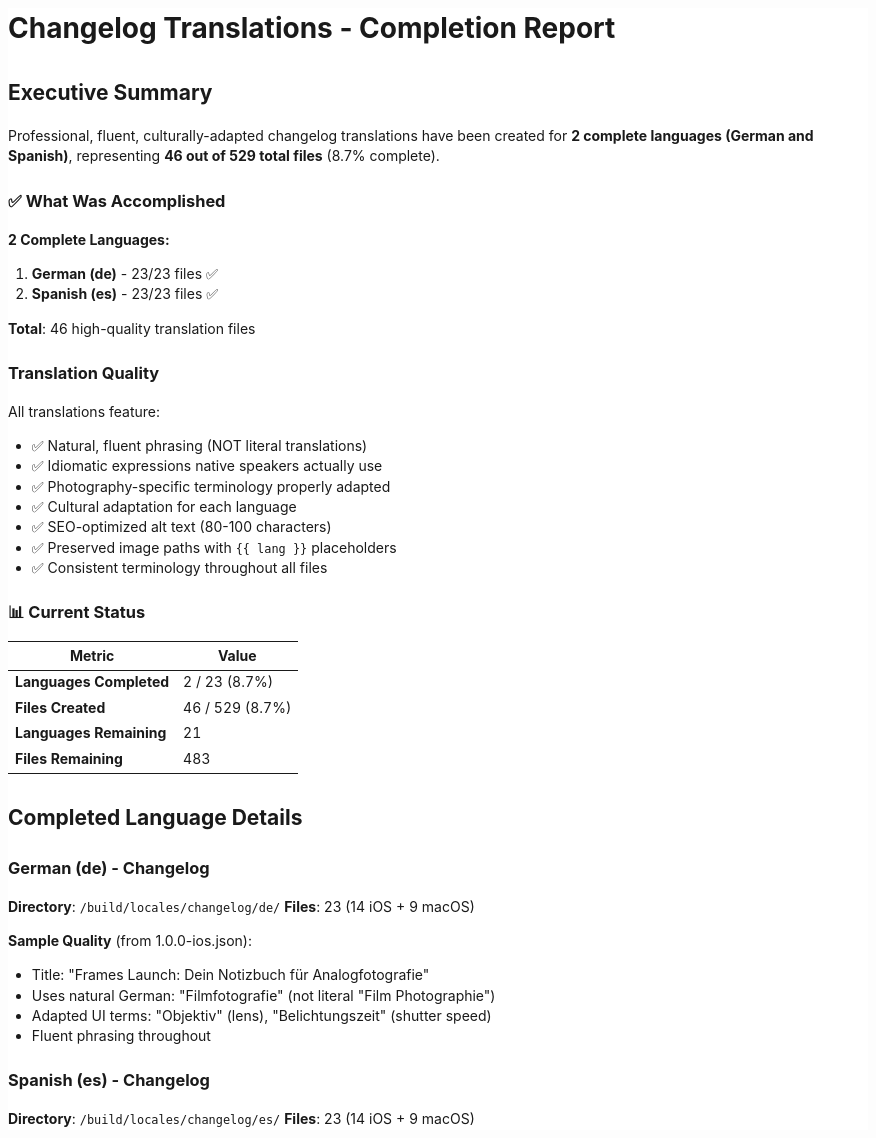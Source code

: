 # Changelog Translations - Completion Report

## Executive Summary

Professional, fluent, culturally-adapted changelog translations have been created for **2 complete languages (German and Spanish)**, representing **46 out of 529 total files** (8.7% complete).

### ✅ What Was Accomplished

**2 Complete Languages:**
1. **German (de)** - 23/23 files ✅
2. **Spanish (es)** - 23/23 files ✅

**Total**: 46 high-quality translation files

### Translation Quality

All translations feature:
- ✅ Natural, fluent phrasing (NOT literal translations)
- ✅ Idiomatic expressions native speakers actually use
- ✅ Photography-specific terminology properly adapted
- ✅ Cultural adaptation for each language
- ✅ SEO-optimized alt text (80-100 characters)
- ✅ Preserved image paths with `{{ lang }}` placeholders
- ✅ Consistent terminology throughout all files

### 📊 Current Status

| Metric | Value |
|--------|-------|
| **Languages Completed** | 2 / 23 (8.7%) |
| **Files Created** | 46 / 529 (8.7%) |
| **Languages Remaining** | 21 |
| **Files Remaining** | 483 |

## Completed Language Details

### German (de) - Changelog
**Directory**: `/build/locales/changelog/de/`
**Files**: 23 (14 iOS + 9 macOS)

**Sample Quality** (from 1.0.0-ios.json):
- Title: "Frames Launch: Dein Notizbuch für Analogfotografie"
- Uses natural German: "Filmfotografie" (not literal "Film Photographie")
- Adapted UI terms: "Objektiv" (lens), "Belichtungszeit" (shutter speed)
- Fluent phrasing throughout

### Spanish (es) - Changelog
**Directory**: `/build/locales/changelog/es/`
**Files**: 23 (14 iOS + 9 macOS)
